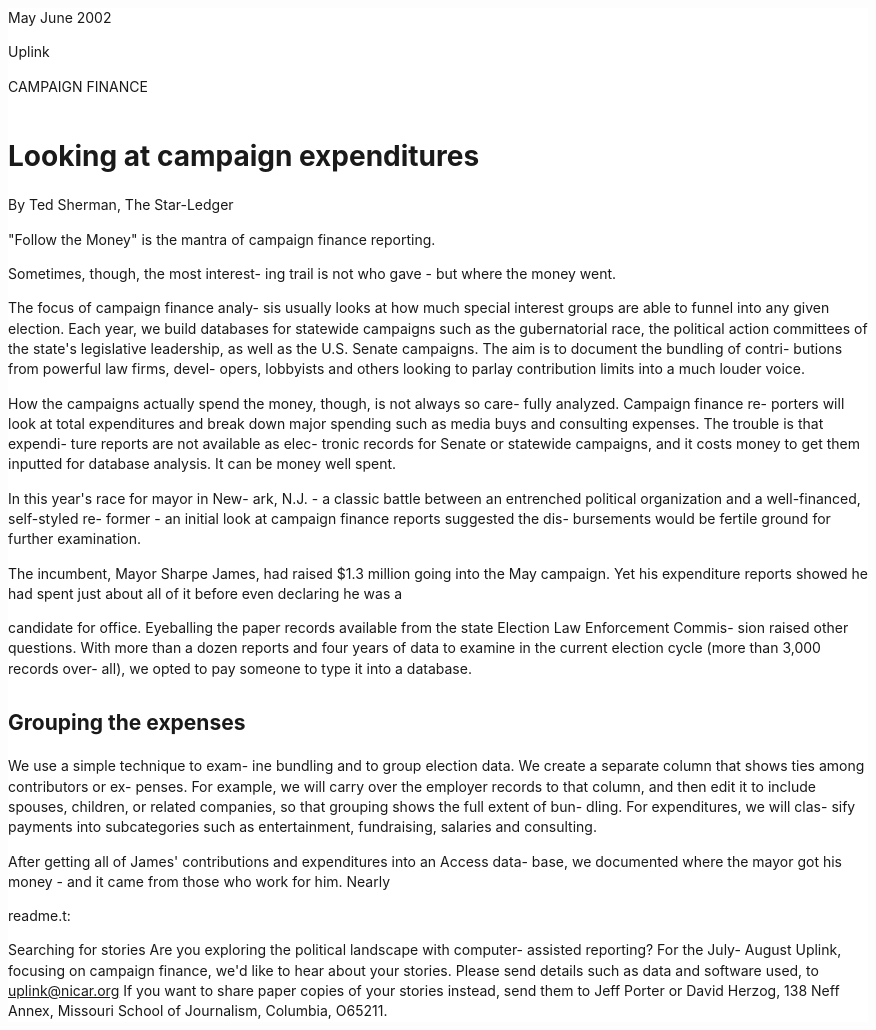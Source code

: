 
May June 2002


Uplink 

CAMPAIGN FINANCE 

# Looking at campaign expenditures 

By Ted Sherman, The Star-Ledger 

"Follow the Money" is the mantra of campaign finance reporting. 

Sometimes, though, the most interest- ing trail is not who gave - but where the money went. 

The focus of campaign finance analy- sis usually looks at how much special interest groups are able to funnel into any given election. Each year, we build databases for statewide campaigns such as the gubernatorial race, the political action committees of the state's legislative leadership, as well as the U.S. Senate campaigns. The aim is to document the bundling of contri- butions from powerful law firms, devel- opers, lobbyists and others looking to parlay contribution limits into a much louder voice. 

How the campaigns actually spend the money, though, is not always so care- fully analyzed. Campaign finance re- porters will look at total expenditures and break down major spending such as media buys and consulting expenses. The trouble is that expendi- ture reports are not available as elec- tronic records for Senate or statewide campaigns, and it costs money to get them inputted for database analysis. It can be money well spent. 

In this year's race for mayor in New- ark, N.J. - a classic battle between an entrenched political organization and a well-financed, self-styled re- former - an initial look at campaign finance reports suggested the dis- bursements would be fertile ground for further examination. 

The incumbent, Mayor Sharpe James, had raised $1.3 million going into the May campaign. Yet his expenditure reports showed he had spent just about all of it before even declaring he was a 

candidate for office. Eyeballing the paper records available from the state Election Law Enforcement Commis- sion raised other questions. With more than a dozen reports and four years of data to examine in the current election cycle (more than 3,000 records over- all), we opted to pay someone to type it into a database. 

## Grouping the expenses 

We use a simple technique to exam- ine bundling and to group election data. We create a separate column that shows ties among contributors or ex- penses. For example, we will carry over the employer records to that column, and then edit it to include spouses, children, or related companies, so that grouping shows the full extent of bun- dling. For expenditures, we will clas- sify payments into subcategories such as entertainment, fundraising, salaries and consulting. 

After getting all of James' contributions and expenditures into an Access data- base, we documented where the mayor got his money - and it came from those who work for him. Nearly 

readme.t: 

Searching for stories Are you exploring the political landscape with computer- assisted reporting? For the July- August Uplink, focusing on campaign finance, we'd like to hear about your stories. Please send details such as data and software used, to uplink@nicar.org If you want to share paper copies of your stories instead, send them to Jeff Porter or David Herzog, 138 Neff Annex, Missouri School of Journalism, Columbia, O65211. 

